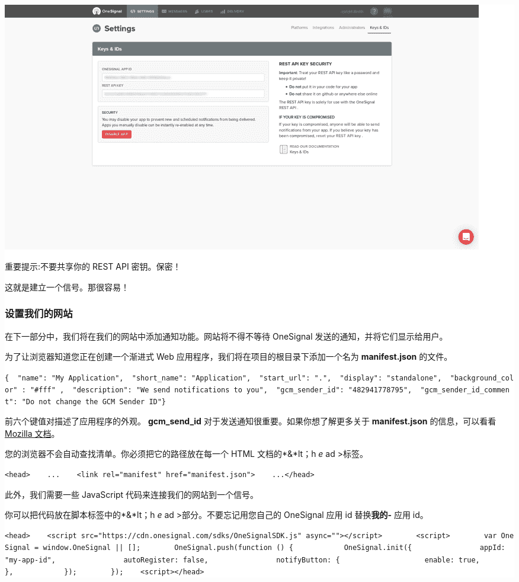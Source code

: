 ![CZolsxSB91fV86I3nzpJL2qHSLEOfSyR0eWz](img/ef8283b23e2be1f0327fe2f2b13d3110.png)

重要提示:不要共享你的 REST API 密钥。保密！

这就是建立一个信号。那很容易！

### 设置我们的网站

在下一部分中，我们将在我们的网站中添加通知功能。网站将不得不等待 OneSignal 发送的通知，并将它们显示给用户。

为了让浏览器知道您正在创建一个渐进式 Web 应用程序，我们将在项目的根目录下添加一个名为 **manifest.json** 的文件。

```
{  "name": "My Application",  "short_name": "Application",  "start_url": ".",  "display": "standalone",  "background_color" : "#fff" ,  "description": "We send notifications to you",  "gcm_sender_id": "482941778795",  "gcm_sender_id_comment": "Do not change the GCM Sender ID"}
```

前六个键值对描述了应用程序的外观。 **gcm_send_id** 对于发送通知很重要。如果你想了解更多关于 **manifest.json** 的信息，可以看看 [Mozilla 文档](https://developer.mozilla.org/de/docs/Web/Manifest)。

您的浏览器不会自动查找清单。你必须把它的路径放在每一个 HTML 文档的*&*lt；h *e* ad >标签。

```
<head>    ...    <link rel="manifest" href="manifest.json">    ...</head>
```

此外，我们需要一些 JavaScript 代码来连接我们的网站到一个信号。

你可以把代码放在脚本标签中的*&*lt；h *e* ad >部分。不要忘记用您自己的 OneSignal 应用 id 替换**我的-** 应用 id。

```
<head>    <script src="https://cdn.onesignal.com/sdks/OneSignalSDK.js" async=""></script>        <script>        var OneSignal = window.OneSignal || [];        OneSignal.push(function () {            OneSignal.init({                appId: "my-app-id",                autoRegister: false,                notifyButton: {                    enable: true,                },            });        });    <script></head>
```
